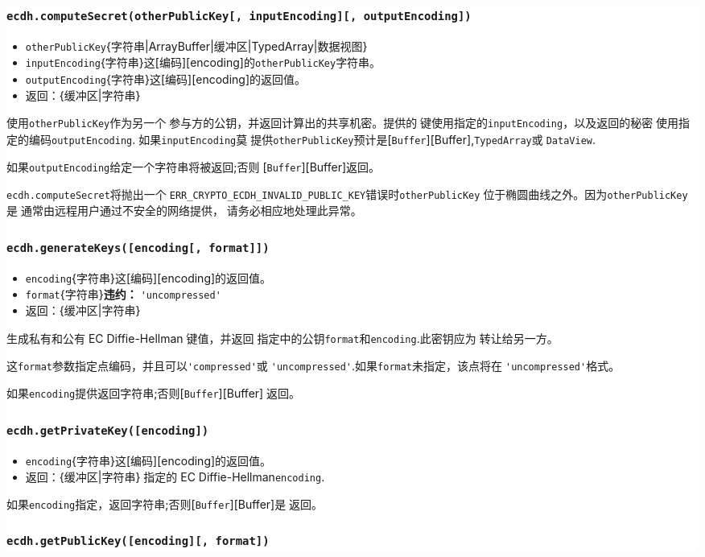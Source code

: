 ### `ecdh.computeSecret(otherPublicKey[, inputEncoding][, outputEncoding])`



*   `otherPublicKey`{字符串|ArrayBuffer|缓冲区|TypedArray|数据视图}
*   `inputEncoding`{字符串}这[编码][encoding]的`otherPublicKey`字符串。
*   `outputEncoding`{字符串}这[编码][encoding]的返回值。
*   返回：{缓冲区|字符串}

使用`otherPublicKey`作为另一个
参与方的公钥，并返回计算出的共享机密。提供的
键使用指定的`inputEncoding`，以及返回的秘密
使用指定的编码`outputEncoding`.
如果`inputEncoding`莫
提供`otherPublicKey`预计是[`Buffer`][Buffer],`TypedArray`或
`DataView`.

如果`outputEncoding`给定一个字符串将被返回;否则
[`Buffer`][Buffer]返回。

`ecdh.computeSecret`将抛出一个
`ERR_CRYPTO_ECDH_INVALID_PUBLIC_KEY`错误时`otherPublicKey`
位于椭圆曲线之外。因为`otherPublicKey`是
通常由远程用户通过不安全的网络提供，
请务必相应地处理此异常。

### `ecdh.generateKeys([encoding[, format]])`



*   `encoding`{字符串}这[编码][encoding]的返回值。
*   `format`{字符串}**违约：** `'uncompressed'`
*   返回：{缓冲区|字符串}

生成私有和公有 EC Diffie-Hellman 键值，并返回
指定中的公钥`format`和`encoding`.此密钥应为
转让给另一方。

这`format`参数指定点编码，并且可以`'compressed'`或
`'uncompressed'`.如果`format`未指定，该点将在
`'uncompressed'`格式。

如果`encoding`提供返回字符串;否则[`Buffer`][Buffer]
返回。

### `ecdh.getPrivateKey([encoding])`



*   `encoding`{字符串}这[编码][encoding]的返回值。
*   返回：{缓冲区|字符串} 指定的 EC Diffie-Hellman`encoding`.

如果`encoding`指定，返回字符串;否则[`Buffer`][Buffer]是
返回。

### `ecdh.getPublicKey([encoding][, format])`
